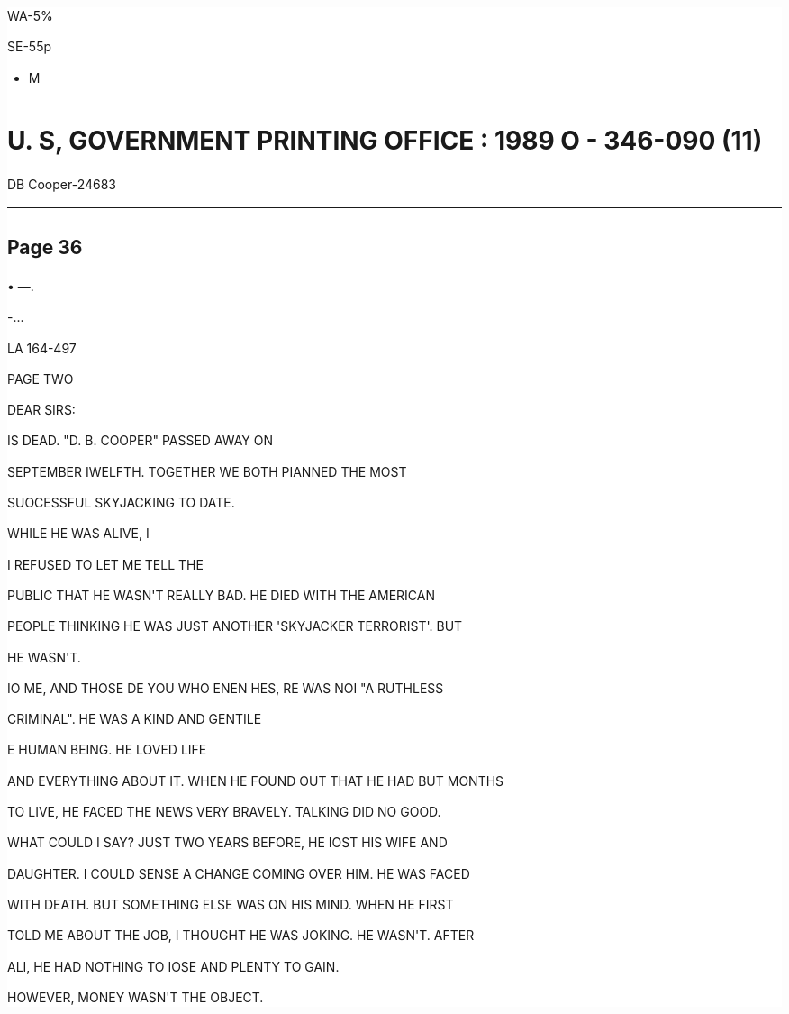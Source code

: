 WA-5%

SE-55р

- M

# U. S, GOVERNMENT PRINTING OFFICE : 1989 O - 346-090 (11)

DB Cooper-24683

---

## Page 36

• —.

-...

LA 164-497

PAGE TWO

DEAR SIRS:

IS DEAD. "D. B. COOPER" PASSED AWAY ON

SEPTEMBER IWELFTH. TOGETHER WE BOTH PIANNED THE MOST

SUOCESSFUL SKYJACKING TO DATE.

WHILE HE WAS ALIVE, I

I REFUSED TO LET ME TELL THE

PUBLIC THAT HE WASN'T REALLY BAD. HE DIED WITH THE AMERICAN

PEOPLE THINKING HE WAS JUST ANOTHER 'SKYJACKER TERRORIST'. BUT

HE WASN'T.

IO ME, AND THOSE DE YOU WHO ENEN HES, RE WAS NOI "A RUTHLESS

CRIMINAL". HE WAS A KIND AND GENTILE

E HUMAN BEING. HE LOVED LIFE

AND EVERYTHING ABOUT IT. WHEN HE FOUND OUT THAT HE HAD BUT MONTHS

TO LIVE, HE FACED THE NEWS VERY BRAVELY. TALKING DID NO GOOD.

WHAT COULD I SAY? JUST TWO YEARS BEFORE, HE IOST HIS WIFE AND

DAUGHTER. I COULD SENSE A CHANGE COMING OVER HIM. HE WAS FACED

WITH DEATH. BUT SOMETHING ELSE WAS ON HIS MIND. WHEN HE FIRST

TOLD ME ABOUT THE JOB, I THOUGHT HE WAS JOKING. HE WASN'T. AFTER

ALI, HE HAD NOTHING TO IOSE AND PLENTY TO GAIN.

HOWEVER, MONEY WASN'T THE OBJECT.
